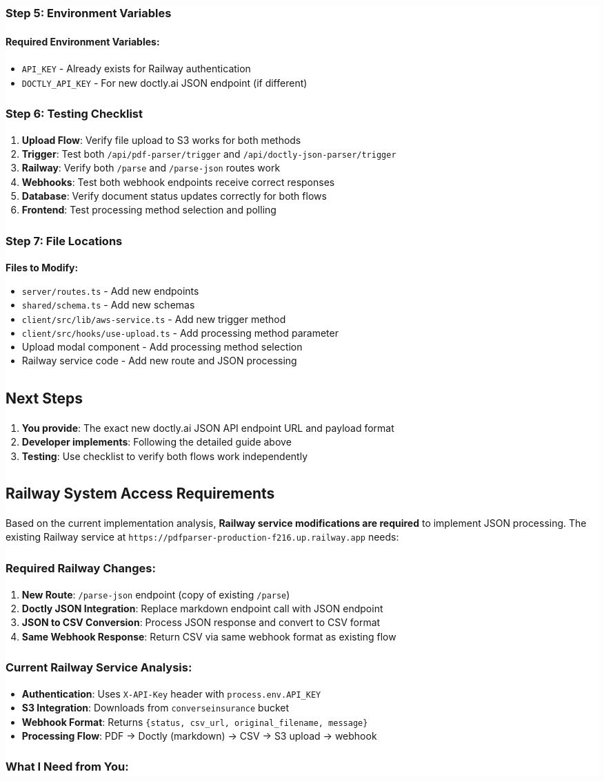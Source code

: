 ### **Step 5: Environment Variables**

#### **Required Environment Variables:**
- `API_KEY` - Already exists for Railway authentication
- `DOCTLY_API_KEY` - For new doctly.ai JSON endpoint (if different)

### **Step 6: Testing Checklist**

1. **Upload Flow**: Verify file upload to S3 works for both methods
2. **Trigger**: Test both `/api/pdf-parser/trigger` and `/api/doctly-json-parser/trigger`
3. **Railway**: Verify both `/parse` and `/parse-json` routes work
4. **Webhooks**: Test both webhook endpoints receive correct responses
5. **Database**: Verify document status updates correctly for both flows
6. **Frontend**: Test processing method selection and polling

### **Step 7: File Locations**

**Files to Modify:**
- `server/routes.ts` - Add new endpoints
- `shared/schema.ts` - Add new schemas  
- `client/src/lib/aws-service.ts` - Add new trigger method
- `client/src/hooks/use-upload.ts` - Add processing method parameter
- Upload modal component - Add processing method selection
- Railway service code - Add new route and JSON processing

## Next Steps

1. **You provide**: The exact new doctly.ai JSON API endpoint URL and payload format
2. **Developer implements**: Following the detailed guide above
3. **Testing**: Use checklist to verify both flows work independently

## Railway System Access Requirements

Based on the current implementation analysis, **Railway service modifications are required** to implement JSON processing. The existing Railway service at `https://pdfparser-production-f216.up.railway.app` needs:

### Required Railway Changes:
1. **New Route**: `/parse-json` endpoint (copy of existing `/parse`)
2. **Doctly JSON Integration**: Replace markdown endpoint call with JSON endpoint
3. **JSON to CSV Conversion**: Process JSON response and convert to CSV format
4. **Same Webhook Response**: Return CSV via same webhook format as existing flow

### Current Railway Service Analysis:
- **Authentication**: Uses `X-API-Key` header with `process.env.API_KEY`
- **S3 Integration**: Downloads from `converseinsurance` bucket
- **Webhook Format**: Returns `{status, csv_url, original_filename, message}`
- **Processing Flow**: PDF → Doctly (markdown) → CSV → S3 upload → webhook

### What I Need from You:
